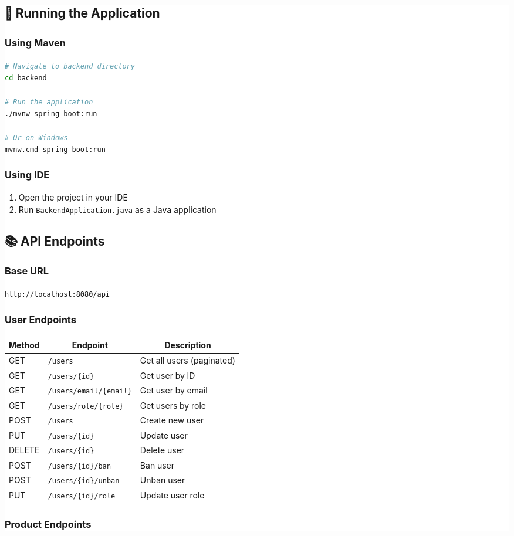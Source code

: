 ## 🚀 Running the Application

### Using Maven

```bash
# Navigate to backend directory
cd backend

# Run the application
./mvnw spring-boot:run

# Or on Windows
mvnw.cmd spring-boot:run
```

### Using IDE

1. Open the project in your IDE
2. Run `BackendApplication.java` as a Java application

## 📚 API Endpoints

### Base URL

```
http://localhost:8080/api
```

### User Endpoints

| Method | Endpoint               | Description               |
| ------ | ---------------------- | ------------------------- |
| GET    | `/users`               | Get all users (paginated) |
| GET    | `/users/{id}`          | Get user by ID            |
| GET    | `/users/email/{email}` | Get user by email         |
| GET    | `/users/role/{role}`   | Get users by role         |
| POST   | `/users`               | Create new user           |
| PUT    | `/users/{id}`          | Update user               |
| DELETE | `/users/{id}`          | Delete user               |
| POST   | `/users/{id}/ban`      | Ban user                  |
| POST   | `/users/{id}/unban`    | Unban user                |
| PUT    | `/users/{id}/role`     | Update user role          |

### Product Endpoints
